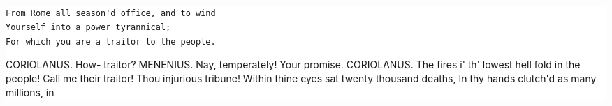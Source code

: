     From Rome all season'd office, and to wind
    Yourself into a power tyrannical;
    For which you are a traitor to the people.
  CORIOLANUS. How- traitor?
  MENENIUS. Nay, temperately! Your promise.
  CORIOLANUS. The fires i' th' lowest hell fold in the people!
    Call me their traitor! Thou injurious tribune!
    Within thine eyes sat twenty thousand deaths,
    In thy hands clutch'd as many millions, in
